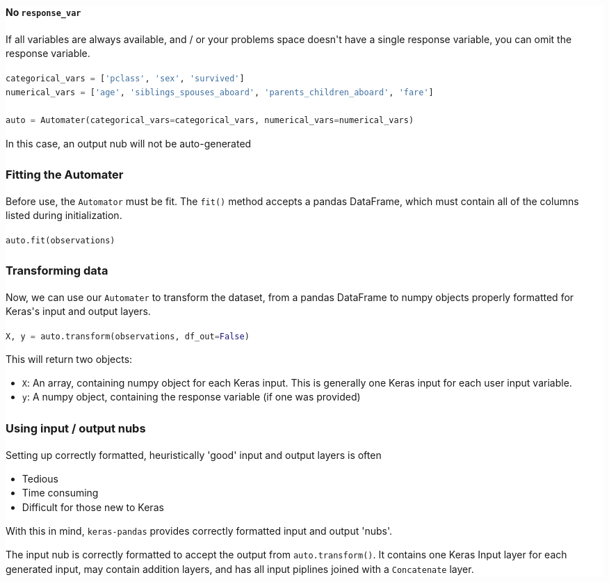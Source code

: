 #### No `response_var`

If all variables are always available, and / or your problems space doesn't have a single response variable, you can 
omit the response variable.

```python
categorical_vars = ['pclass', 'sex', 'survived']
numerical_vars = ['age', 'siblings_spouses_aboard', 'parents_children_aboard', 'fare']

auto = Automater(categorical_vars=categorical_vars, numerical_vars=numerical_vars)
```

In this case, an output nub will not be auto-generated

### Fitting the Automater

Before use, the `Automator` must be fit. The `fit()` method accepts a pandas DataFrame, which must contain all of the 
columns listed during initialization.

```python
auto.fit(observations)
```

### Transforming data

Now, we can use our `Automater` to transform the dataset, from a pandas DataFrame to numpy objects properly formatted
for Keras's input and output layers. 

```python
X, y = auto.transform(observations, df_out=False)
```

This will return two objects:

  - `X`: An array, containing numpy object for each Keras input. This is generally one Keras input for each user 
  input variable. 
  - `y`: A numpy object, containing the response variable (if one was provided) 

### Using input / output nubs

Setting up correctly formatted, heuristically 'good' input and output layers is often

 - Tedious
 - Time consuming
 - Difficult for those new to Keras
 
With this in mind, `keras-pandas` provides correctly formatted input and output 'nubs'. 

The input nub is correctly formatted to accept the output from `auto.transform()`. It contains one Keras Input layer 
for each generated input, may contain addition layers, and has all input piplines joined with a `Concatenate` layer. 
